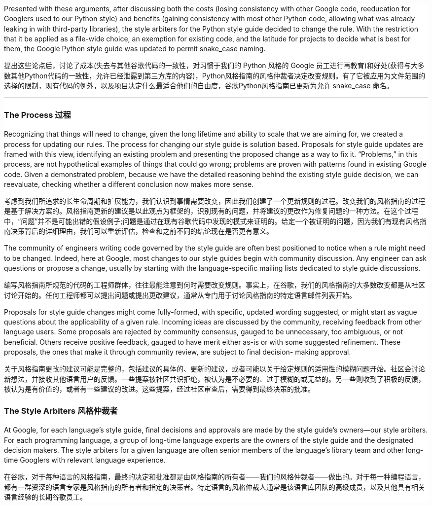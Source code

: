 Presented with these arguments, after discussing both the costs (losing consistency with other Google code, reeducation for Googlers used to our Python style) and benefits (gaining consistency with most other Python code, allowing what was already leaking in with third-party libraries), the style arbiters for the Python style guide decided to change the rule. With the restriction that it be applied as a file-wide choice, an exemption for existing code, and the latitude for projects to decide what is best for them, the Google Python style guide was updated to permit snake_case naming.

提出这些论点后，讨论了成本(失去与其他谷歌代码的一致性，对习惯于我们的 Python 风格的 Google 员工进行再教育)和好处(获得与大多数其他Python代码的一致性，允许已经泄露到第三方库的内容)，Python风格指南的风格仲裁者决定改变规则。有了它被应用为文件范围的选择的限制，现有代码的例外，以及项目决定什么最适合他们的自由度，谷歌Python风格指南已更新为允许 snake_case 命名。

---

### The Process  过程

Recognizing that things will need to change, given the long lifetime and ability to scale that we are aiming for, we created a process for updating our rules. The process for changing our style guide is solution based. Proposals for style guide updates are framed with this view, identifying an existing problem and presenting the proposed change as a way to fix it. “Problems,” in this process, are not hypothetical examples of things that could go wrong; problems are proven with patterns found in existing Google code. Given a demonstrated problem, because we have the detailed reasoning behind the existing style guide decision, we can reevaluate, checking whether a different conclusion now makes more sense.

考虑到我们所追求的长生命周期和扩展能力，我们认识到事情需要改变，因此我们创建了一个更新规则的过程。改变我们的风格指南的过程是基于解决方案的。风格指南更新的建议是以此观点为框架的，识别现有的问题，并将建议的更改作为修复问题的一种方法。在这个过程中，“问题”并不是可能出错的假设例子;问题是通过在现有谷歌代码中发现的模式来证明的。给定一个被证明的问题，因为我们有现有风格指南决策背后的详细理由，我们可以重新评估，检查和之前不同的结论现在是否更有意义。

The community of engineers writing code governed by the style guide are often best positioned to notice when a rule might need to be changed. Indeed, here at Google, most changes to our style guides begin with community discussion. Any engineer can ask questions or propose a change, usually by starting with the language-specific mailing lists dedicated to style guide discussions.

编写风格指南所规范的代码的工程师群体，往往最能注意到何时需要改变规则。事实上，在谷歌，我们的风格指南的大多数改变都是从社区讨论开始的。任何工程师都可以提出问题或提出更改建议，通常从专门用于讨论风格指南的特定语言邮件列表开始。

Proposals for style guide changes might come fully-formed, with specific, updated wording suggested, or might start as vague questions about the applicability of a given rule. Incoming ideas are discussed by the community, receiving feedback from other language users. Some proposals are rejected by community consensus, gauged to be unnecessary, too ambiguous, or not beneficial. Others receive positive feedback, gauged to have merit either as-is or with some suggested refinement. These proposals, the ones that make it through community review, are subject to final decision- making approval.

关于风格指南更改的建议可能是完整的，包括建议的具体的、更新的建议，或者可能以关于给定规则的适用性的模糊问题开始。社区会讨论新想法，并接收其他语言用户的反馈。一些提案被社区共识拒绝，被认为是不必要的、过于模糊的或无益的。另一些则收到了积极的反馈，被认为是有价值的，或者有一些建议的改进。这些提案，经过社区审查后，需要得到最终决策的批准。

### The Style Arbiters  风格仲裁者

At Google, for each language’s style guide, final decisions and approvals are made by the style guide’s owners—our style arbiters. For each programming language, a group of long-time language experts are the owners of the style guide and the designated decision makers. The style arbiters for a given language are often senior members of the language’s library team and other long-time Googlers with relevant language experience.

在谷歌，对于每种语言的风格指南，最终的决定和批准都是由风格指南的所有者——我们的风格仲裁者——做出的。对于每一种编程语言，都有一群资深的语言专家是风格指南的所有者和指定的决策者。特定语言的风格仲裁人通常是该语言库团队的高级成员，以及其他具有相关语言经验的长期谷歌员工。
